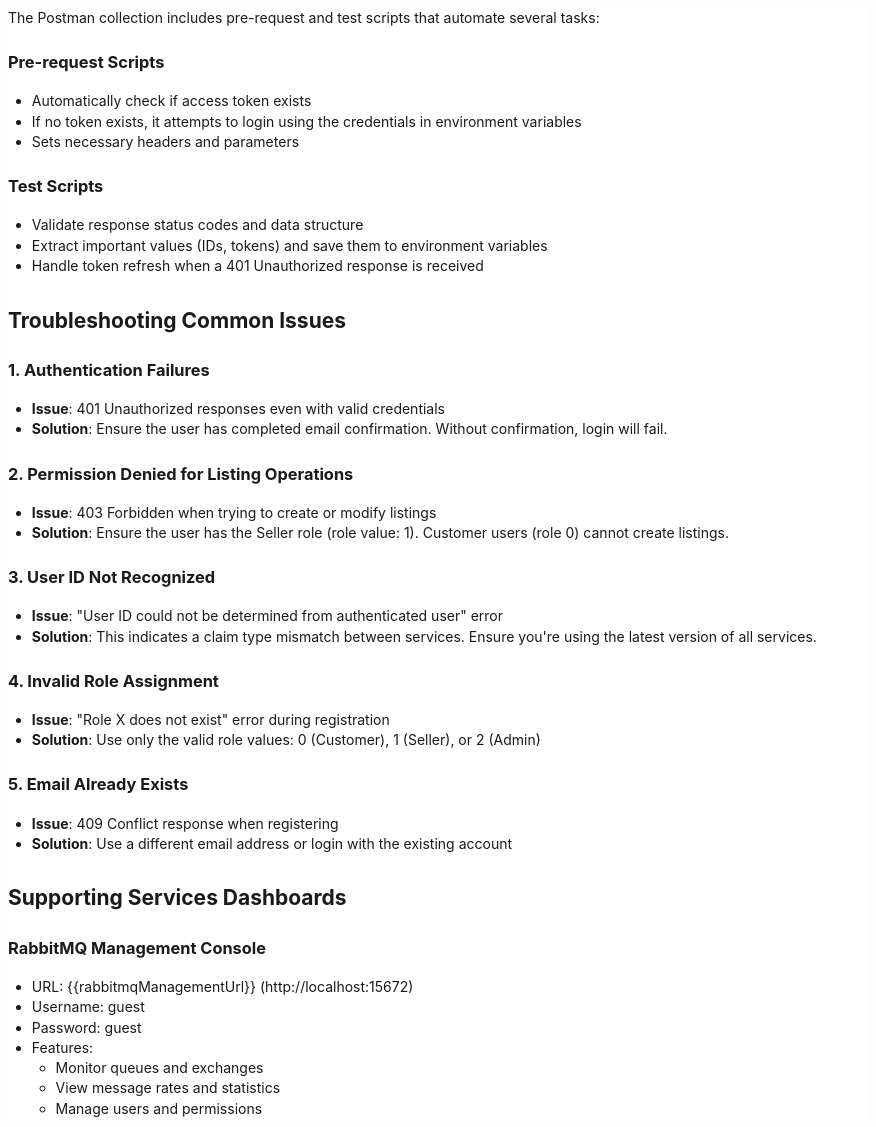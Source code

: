 The Postman collection includes pre-request and test scripts that automate several tasks:

### Pre-request Scripts
- Automatically check if access token exists
- If no token exists, it attempts to login using the credentials in environment variables
- Sets necessary headers and parameters

### Test Scripts
- Validate response status codes and data structure
- Extract important values (IDs, tokens) and save them to environment variables
- Handle token refresh when a 401 Unauthorized response is received

## Troubleshooting Common Issues

### 1. Authentication Failures
- **Issue**: 401 Unauthorized responses even with valid credentials
- **Solution**: Ensure the user has completed email confirmation. Without confirmation, login will fail.

### 2. Permission Denied for Listing Operations
- **Issue**: 403 Forbidden when trying to create or modify listings
- **Solution**: Ensure the user has the Seller role (role value: 1). Customer users (role 0) cannot create listings.

### 3. User ID Not Recognized
- **Issue**: "User ID could not be determined from authenticated user" error
- **Solution**: This indicates a claim type mismatch between services. Ensure you're using the latest version of all services.

### 4. Invalid Role Assignment
- **Issue**: "Role X does not exist" error during registration
- **Solution**: Use only the valid role values: 0 (Customer), 1 (Seller), or 2 (Admin)

### 5. Email Already Exists
- **Issue**: 409 Conflict response when registering
- **Solution**: Use a different email address or login with the existing account

## Supporting Services Dashboards

### RabbitMQ Management Console
- URL: {{rabbitmqManagementUrl}} (http://localhost:15672)
- Username: guest
- Password: guest
- Features:
  - Monitor queues and exchanges
  - View message rates and statistics
  - Manage users and permissions
